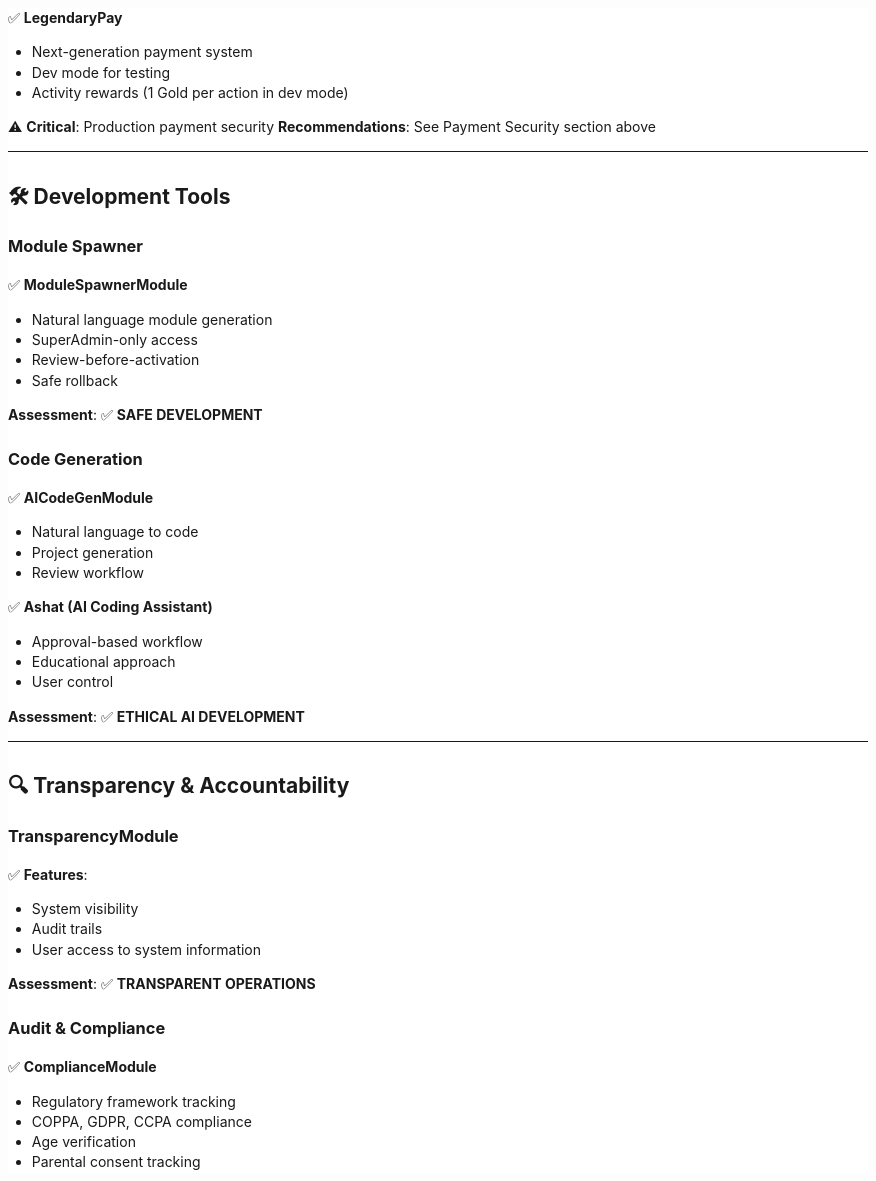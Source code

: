 ✅ **LegendaryPay**
- Next-generation payment system
- Dev mode for testing
- Activity rewards (1 Gold per action in dev mode)

⚠️ **Critical**: Production payment security
**Recommendations**: See Payment Security section above

---

## 🛠️ Development Tools

### Module Spawner

✅ **ModuleSpawnerModule**
- Natural language module generation
- SuperAdmin-only access
- Review-before-activation
- Safe rollback

**Assessment**: ✅ **SAFE DEVELOPMENT**

### Code Generation

✅ **AICodeGenModule**
- Natural language to code
- Project generation
- Review workflow

✅ **Ashat (AI Coding Assistant)**
- Approval-based workflow
- Educational approach
- User control

**Assessment**: ✅ **ETHICAL AI DEVELOPMENT**

---

## 🔍 Transparency & Accountability

### TransparencyModule

✅ **Features**:
- System visibility
- Audit trails
- User access to system information

**Assessment**: ✅ **TRANSPARENT OPERATIONS**

### Audit & Compliance

✅ **ComplianceModule**
- Regulatory framework tracking
- COPPA, GDPR, CCPA compliance
- Age verification
- Parental consent tracking
